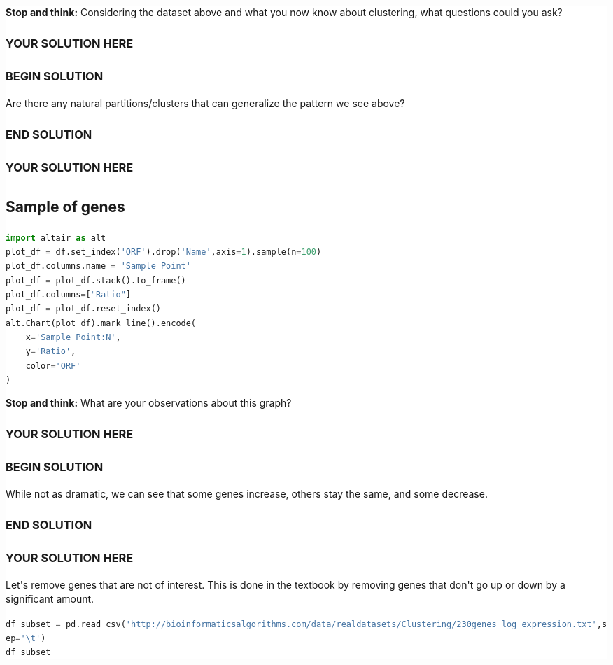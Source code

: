 
**Stop and think:** Considering the dataset above and what you now know about clustering, what questions could you ask?



### YOUR SOLUTION HERE
### BEGIN SOLUTION
Are there any natural partitions/clusters that can generalize the pattern we see above?
### END SOLUTION
### YOUR SOLUTION HERE



## Sample of genes


```python slideshow={"slide_type": "fragment"}
import altair as alt
plot_df = df.set_index('ORF').drop('Name',axis=1).sample(n=100)
plot_df.columns.name = 'Sample Point'
plot_df = plot_df.stack().to_frame()
plot_df.columns=["Ratio"]
plot_df = plot_df.reset_index()
alt.Chart(plot_df).mark_line().encode(
    x='Sample Point:N',
    y='Ratio',
    color='ORF'
)
```


**Stop and think:** What are your observations about this graph?



### YOUR SOLUTION HERE
### BEGIN SOLUTION
While not as dramatic, we can see that some genes increase, others stay the same, and some decrease.
### END SOLUTION
### YOUR SOLUTION HERE



Let's remove genes that are not of interest. This is done in the textbook by removing genes that don't go up or down by a significant amount. 


```python slideshow={"slide_type": "fragment"}
df_subset = pd.read_csv('http://bioinformaticsalgorithms.com/data/realdatasets/Clustering/230genes_log_expression.txt',sep='\t')
df_subset
```
